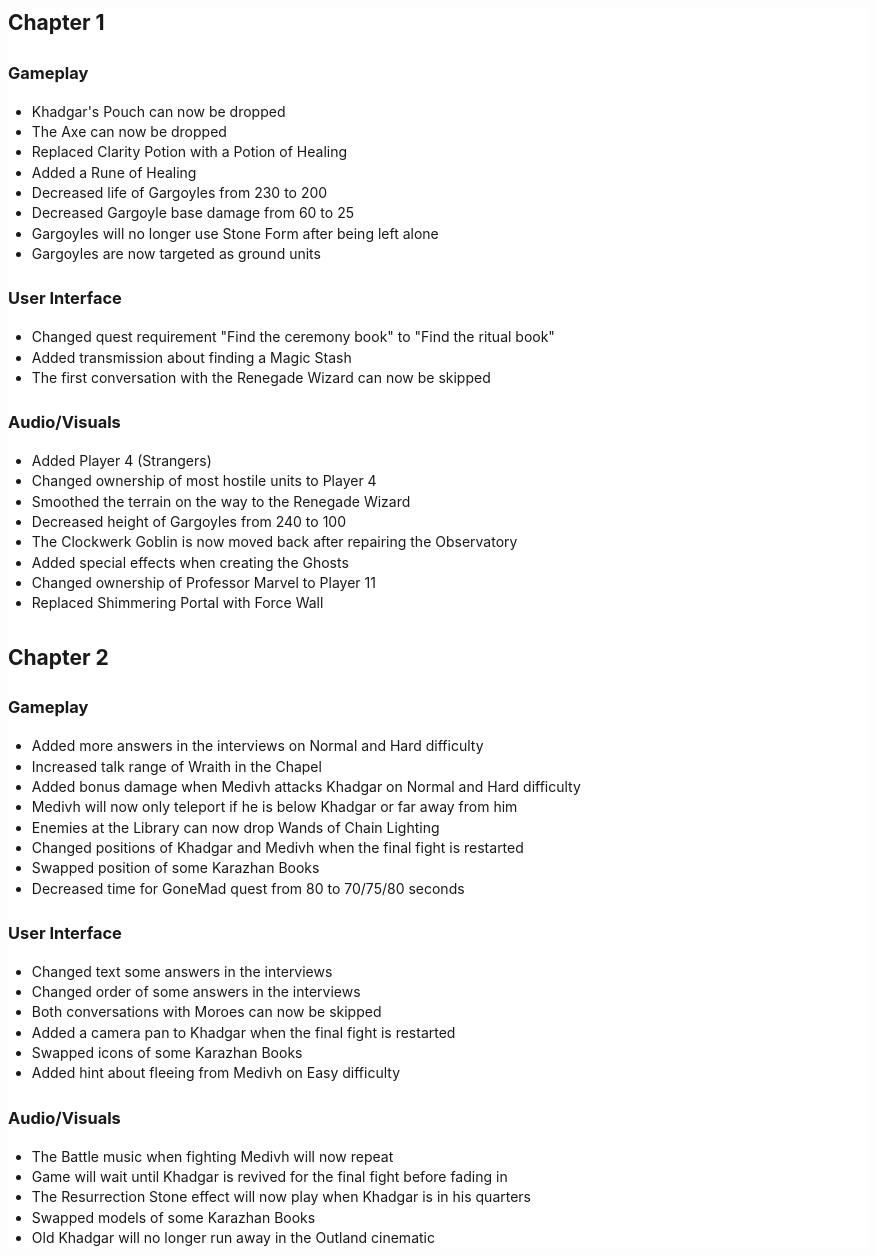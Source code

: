 
## Chapter 1
### Gameplay
- Khadgar's Pouch can now be dropped
- The Axe can now be dropped
- Replaced Clarity Potion with a Potion of Healing
- Added a Rune of Healing
- Decreased life of Gargoyles from 230 to 200
- Decreased Gargoyle base damage from 60 to 25
- Gargoyles will no longer use Stone Form after being left alone
- Gargoyles are now targeted as ground units

### User Interface
- Changed quest requirement "Find the ceremony book" to "Find the ritual book"
- Added transmission about finding a Magic Stash
- The first conversation with the Renegade Wizard can now be skipped

### Audio/Visuals
- Added Player 4 (Strangers)
- Changed ownership of most hostile units to Player 4
- Smoothed the terrain on the way to the Renegade Wizard
- Decreased height of Gargoyles from 240 to 100
- The Clockwerk Goblin is now moved back after repairing the Observatory
- Added special effects when creating the Ghosts
- Changed ownership of Professor Marvel to Player 11
- Replaced Shimmering Portal with Force Wall

## Chapter 2
### Gameplay
- Added more answers in the interviews on Normal and Hard difficulty
- Increased talk range of Wraith in the Chapel
- Added bonus damage when Medivh attacks Khadgar on Normal and Hard difficulty
- Medivh will now only teleport if he is below Khadgar or far away from him
- Enemies at the Library can now drop Wands of Chain Lighting
- Changed positions of Khadgar and Medivh when the final fight is restarted
- Swapped position of some Karazhan Books
- Decreased time for GoneMad quest from 80 to 70/75/80 seconds

### User Interface
- Changed text some answers in the interviews
- Changed order of some answers in the interviews
- Both conversations with Moroes can now be skipped
- Added a camera pan to Khadgar when the final fight is restarted
- Swapped icons of some Karazhan Books
- Added hint about fleeing from Medivh on Easy difficulty

### Audio/Visuals
- The Battle music when fighting Medivh will now repeat
- Game will wait until Khadgar is revived for the final fight before fading in
- The Resurrection Stone effect will now play when Khadgar is in his quarters
- Swapped models of some Karazhan Books
- Old Khadgar will no longer run away in the Outland cinematic
